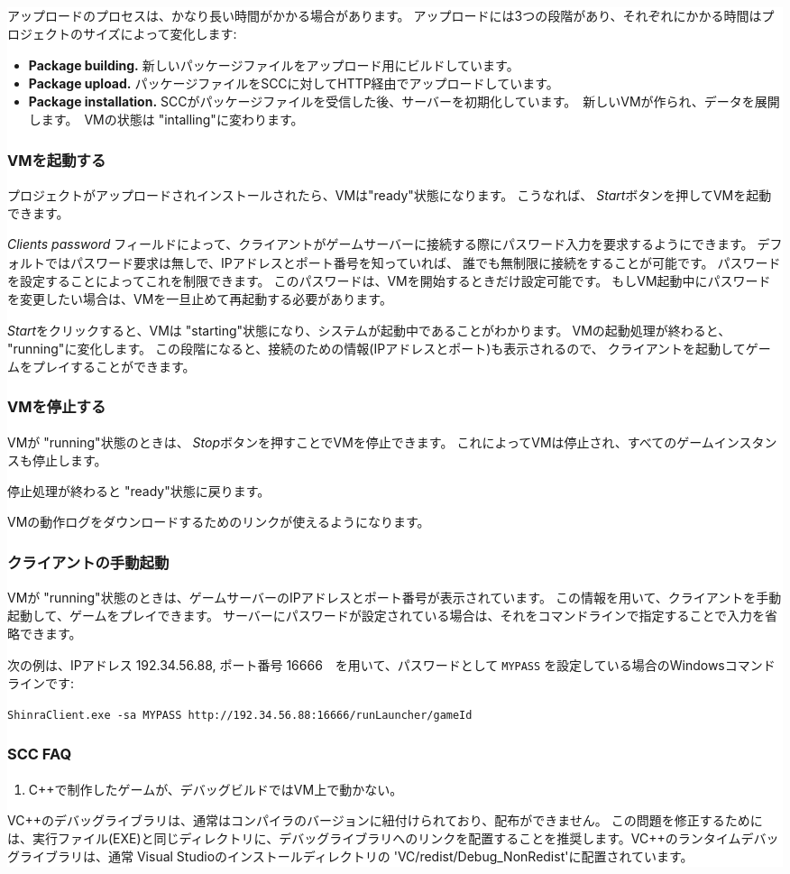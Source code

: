 アップロードのプロセスは、かなり長い時間がかかる場合があります。
アップロードには3つの段階があり、それぞれにかかる時間はプロジェクトのサイズによって変化します:

- **Package building.**  新しいパッケージファイルをアップロード用にビルドしています。
- **Package upload.** パッケージファイルをSCCに対してHTTP経由でアップロードしています。
- **Package installation.** SCCがパッケージファイルを受信した後、サーバーを初期化しています。　新しいVMが作られ、データを展開します。　VMの状態は "intalling"に変わります。

### VMを起動する

プロジェクトがアップロードされインストールされたら、VMは"ready"状態になります。
こうなれば、 *Start*ボタンを押してVMを起動できます。

*Clients password* フィールドによって、クライアントがゲームサーバーに接続する際にパスワード入力を要求するようにできます。
デフォルトではパスワード要求は無しで、IPアドレスとポート番号を知っていれば、
誰でも無制限に接続をすることが可能です。
パスワードを設定することによってこれを制限できます。
このパスワードは、VMを開始するときだけ設定可能です。
もしVM起動中にパスワードを変更したい場合は、VMを一旦止めて再起動する必要があります。

*Start*をクリックすると、VMは "starting"状態になり、システムが起動中であることがわかります。 VMの起動処理が終わると、 "running"に変化します。
この段階になると、接続のための情報(IPアドレスとポート)も表示されるので、
クライアントを起動してゲームをプレイすることができます。


### VMを停止する

VMが "running"状態のときは、 *Stop*ボタンを押すことでVMを停止できます。
これによってVMは停止され、すべてのゲームインスタンスも停止します。

停止処理が終わると "ready"状態に戻ります。

VMの動作ログをダウンロードするためのリンクが使えるようになります。


### クライアントの手動起動

VMが "running"状態のときは、ゲームサーバーのIPアドレスとポート番号が表示されています。
この情報を用いて、クライアントを手動起動して、ゲームをプレイできます。
サーバーにパスワードが設定されている場合は、それをコマンドラインで指定することで入力を省略できます。

次の例は、IPアドレス 192.34.56.88, ポート番号 16666　を用いて、パスワードとして
`MYPASS` を設定している場合のWindowsコマンドラインです:

```
ShinraClient.exe -sa MYPASS http://192.34.56.88:16666/runLauncher/gameId
```


### SCC FAQ

1. <a name="FAQ1"></a>C++で制作したゲームが、デバッグビルドではVM上で動かない。

VC++のデバッグライブラリは、通常はコンパイラのバージョンに紐付けられており、配布ができません。
この問題を修正するためには、実行ファイル(EXE)と同じディレクトリに、デバッグライブラリへのリンクを配置することを推奨します。VC++のランタイムデバッグライブラリは、通常 Visual Studioのインストールディレクトリの 'VC/redist/Debug_NonRedist'に配置されています。



